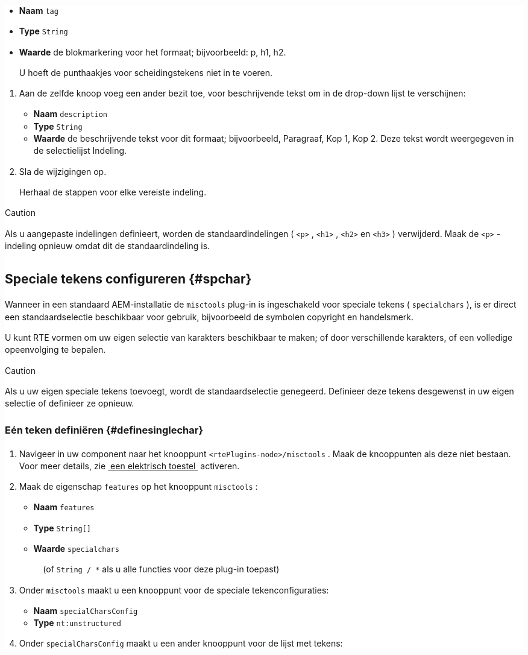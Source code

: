    * **Naam** `tag`
   * **Type** `String`
   * **Waarde** de blokmarkering voor het formaat; bijvoorbeeld: p, h1, h2.

     U hoeft de punthaakjes voor scheidingstekens niet in te voeren.

1. Aan de zelfde knoop voeg een ander bezit toe, voor beschrijvende tekst om in de drop-down lijst te verschijnen:

   * **Naam** `description`
   * **Type** `String`
   * **Waarde** de beschrijvende tekst voor dit formaat; bijvoorbeeld, Paragraaf, Kop 1, Kop 2. Deze tekst wordt weergegeven in de selectielijst Indeling.

1. Sla de wijzigingen op.

   Herhaal de stappen voor elke vereiste indeling.

>[!CAUTION]
>
>Als u aangepaste indelingen definieert, worden de standaardindelingen ( `<p>` , `<h1>` , `<h2>` en `<h3>` ) verwijderd. Maak de `<p>` -indeling opnieuw omdat dit de standaardindeling is.

## Speciale tekens configureren {#spchar}

Wanneer in een standaard AEM-installatie de `misctools` plug-in is ingeschakeld voor speciale tekens ( `specialchars` ), is er direct een standaardselectie beschikbaar voor gebruik, bijvoorbeeld de symbolen copyright en handelsmerk.

U kunt RTE vormen om uw eigen selectie van karakters beschikbaar te maken; of door verschillende karakters, of een volledige opeenvolging te bepalen.

>[!CAUTION]
>
>Als u uw eigen speciale tekens toevoegt, wordt de standaardselectie genegeerd. Definieer deze tekens desgewenst in uw eigen selectie of definieer ze opnieuw.

### Eén teken definiëren {#definesinglechar}

1. Navigeer in uw component naar het knooppunt `<rtePlugins-node>/misctools` . Maak de knooppunten als deze niet bestaan. Voor meer details, zie [&#x200B; een elektrisch toestel &#x200B;](#activateplugin) activeren.
1. Maak de eigenschap `features` op het knooppunt `misctools` :

   * **Naam** `features`
   * **Type** `String[]`
   * **Waarde** `specialchars`

         (of `String / *` als u alle functies voor deze plug-in toepast)

1. Onder `misctools` maakt u een knooppunt voor de speciale tekenconfiguraties:

   * **Naam** `specialCharsConfig`
   * **Type** `nt:unstructured`

1. Onder `specialCharsConfig` maakt u een ander knooppunt voor de lijst met tekens:
